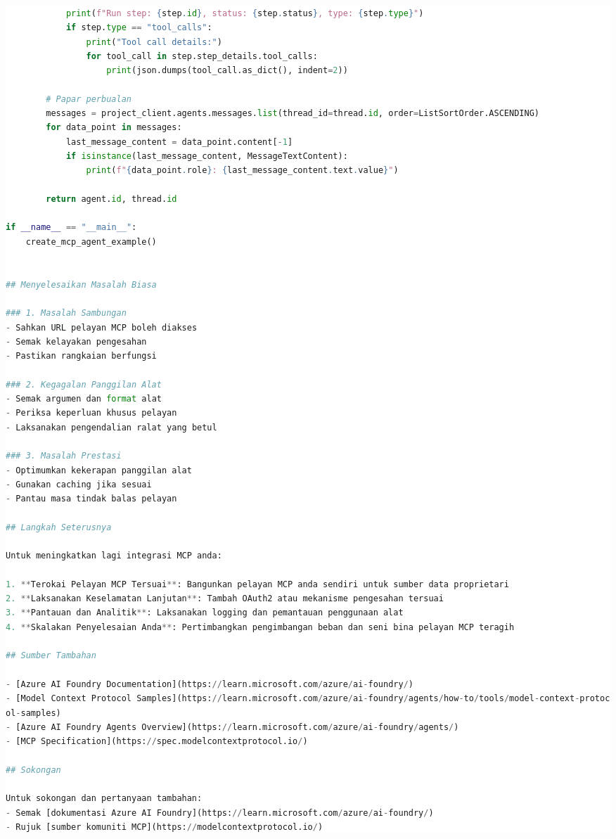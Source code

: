 ```python
            print(f"Run step: {step.id}, status: {step.status}, type: {step.type}")
            if step.type == "tool_calls":
                print("Tool call details:")
                for tool_call in step.step_details.tool_calls:
                    print(json.dumps(tool_call.as_dict(), indent=2))

        # Papar perbualan
        messages = project_client.agents.messages.list(thread_id=thread.id, order=ListSortOrder.ASCENDING)
        for data_point in messages:
            last_message_content = data_point.content[-1]
            if isinstance(last_message_content, MessageTextContent):
                print(f"{data_point.role}: {last_message_content.text.value}")

        return agent.id, thread.id

if __name__ == "__main__":
    create_mcp_agent_example()
  

## Menyelesaikan Masalah Biasa

### 1. Masalah Sambungan
- Sahkan URL pelayan MCP boleh diakses  
- Semak kelayakan pengesahan  
- Pastikan rangkaian berfungsi  

### 2. Kegagalan Panggilan Alat
- Semak argumen dan format alat  
- Periksa keperluan khusus pelayan  
- Laksanakan pengendalian ralat yang betul  

### 3. Masalah Prestasi
- Optimumkan kekerapan panggilan alat  
- Gunakan caching jika sesuai  
- Pantau masa tindak balas pelayan  

## Langkah Seterusnya

Untuk meningkatkan lagi integrasi MCP anda:

1. **Terokai Pelayan MCP Tersuai**: Bangunkan pelayan MCP anda sendiri untuk sumber data proprietari  
2. **Laksanakan Keselamatan Lanjutan**: Tambah OAuth2 atau mekanisme pengesahan tersuai  
3. **Pantauan dan Analitik**: Laksanakan logging dan pemantauan penggunaan alat  
4. **Skalakan Penyelesaian Anda**: Pertimbangkan pengimbangan beban dan seni bina pelayan MCP teragih  

## Sumber Tambahan

- [Azure AI Foundry Documentation](https://learn.microsoft.com/azure/ai-foundry/)  
- [Model Context Protocol Samples](https://learn.microsoft.com/azure/ai-foundry/agents/how-to/tools/model-context-protocol-samples)  
- [Azure AI Foundry Agents Overview](https://learn.microsoft.com/azure/ai-foundry/agents/)  
- [MCP Specification](https://spec.modelcontextprotocol.io/)  

## Sokongan

Untuk sokongan dan pertanyaan tambahan:  
- Semak [dokumentasi Azure AI Foundry](https://learn.microsoft.com/azure/ai-foundry/)  
- Rujuk [sumber komuniti MCP](https://modelcontextprotocol.io/)  


```